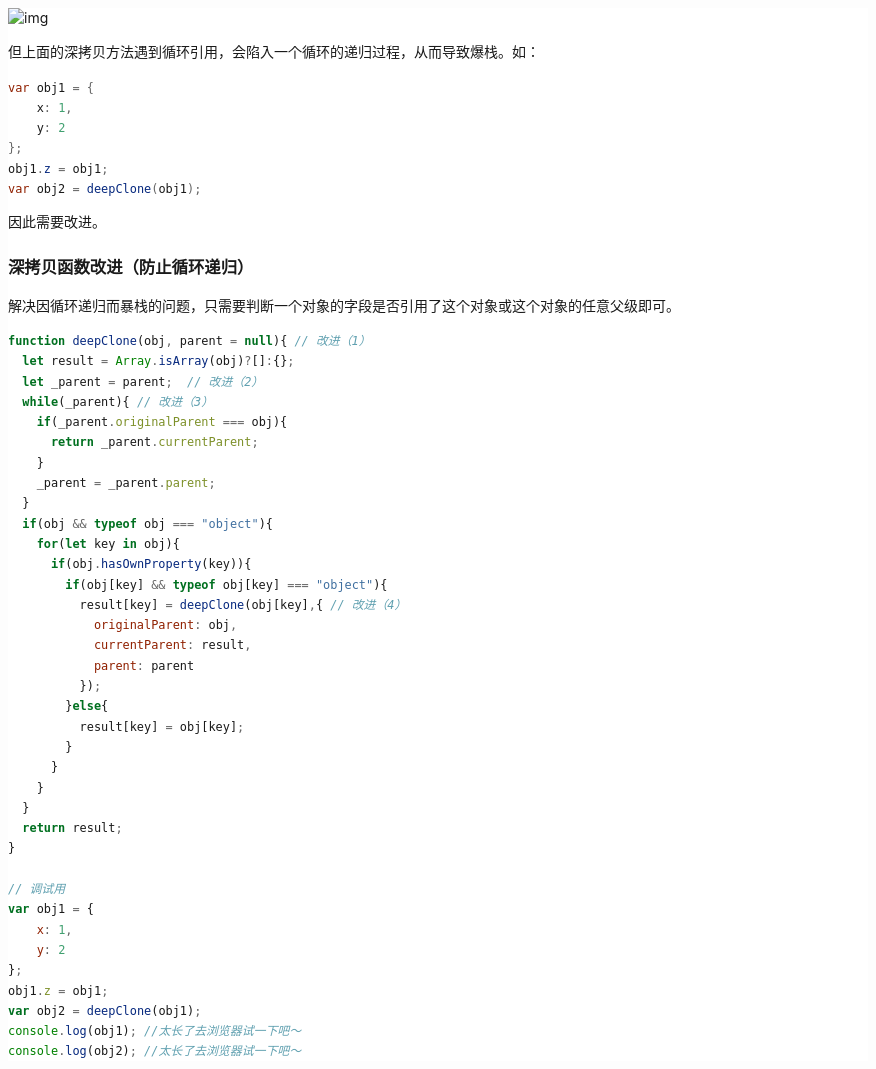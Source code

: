 
![img](https:////upload-images.jianshu.io/upload_images/6991256-3067fb1fc039a6f0.png?imageMogr2/auto-orient/strip|imageView2/2/w/555/format/webp)

但上面的深拷贝方法遇到循环引用，会陷入一个循环的递归过程，从而导致爆栈。如：

```csharp
var obj1 = {
    x: 1, 
    y: 2
};
obj1.z = obj1;
var obj2 = deepClone(obj1);
```

因此需要改进。

### 深拷贝函数改进（防止循环递归）

解决因循环递归而暴栈的问题，只需要判断一个对象的字段是否引用了这个对象或这个对象的任意父级即可。

```jsx
function deepClone(obj, parent = null){ // 改进（1）
  let result = Array.isArray(obj)?[]:{};
  let _parent = parent;  // 改进（2）
  while(_parent){ // 改进（3）
    if(_parent.originalParent === obj){
      return _parent.currentParent;
    }
    _parent = _parent.parent;
  }
  if(obj && typeof obj === "object"){
    for(let key in obj){
      if(obj.hasOwnProperty(key)){
        if(obj[key] && typeof obj[key] === "object"){
          result[key] = deepClone(obj[key],{ // 改进（4）
            originalParent: obj,
            currentParent: result,
            parent: parent
          });
        }else{
          result[key] = obj[key];
        }
      }
    }
  }
  return result;
}

// 调试用
var obj1 = {
    x: 1, 
    y: 2
};
obj1.z = obj1;
var obj2 = deepClone(obj1);
console.log(obj1); //太长了去浏览器试一下吧～ 
console.log(obj2); //太长了去浏览器试一下吧～ 
```
